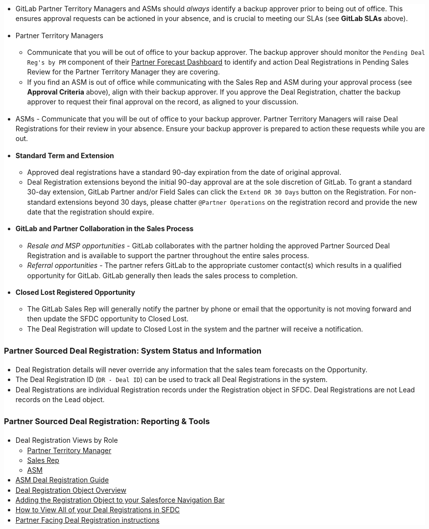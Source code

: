   - GitLab Partner Territory Managers and ASMs should _always_ identify a backup approver prior to being out of office. This ensures approval requests can be actioned in your absence, and is crucial to meeting our SLAs (see **GitLab SLAs** above).
  - Partner Territory Managers

    - Communicate that you will be out of office to your backup approver. The backup approver should monitor the `Pending Deal Reg's by PM` component of their [Partner Forecast Dashboard](/handbook/sales/field-operations/channel-operations/#partner-forecast-salesforce-dashboards) to identify and action Deal Registrations in Pending Sales Review for the Partner Territory Manager they are covering.
    - If you find an ASM is out of office while communicating with the Sales Rep and ASM during your approval process (see **Approval Criteria** above), align with their backup approver. If you approve the Deal Registration, chatter the backup approver to request their final approval on the record, as aligned to your discussion.

  - ASMs - Communicate that you will be out of office to your backup approver. Partner Territory Managers will raise Deal Registrations for their review in your absence. Ensure your backup approver is prepared to action these requests while you are out.

- **Standard Term and Extension**
  - Approved deal registrations have a standard 90-day expiration from the date of original approval.
  - Deal Registration extensions beyond the initial 90-day approval are at the sole discretion of GitLab. To grant a standard 30-day extension, GitLab Partner and/or Field Sales can click the `Extend DR 30 Days` button on the Registration. For non-standard extensions beyond 30 days, please chatter `@Partner Operations` on the registration record and provide the new date that the registration should expire.
- **GitLab and Partner Collaboration in the Sales Process**
  - _Resale and MSP opportunities_ - GitLab collaborates with the partner holding the approved Partner Sourced Deal Registration and is available to support the partner throughout the entire sales process.
  - _Referral opportunities_ - The partner refers GitLab to the appropriate customer contact(s) which results in a qualified opportunity for GitLab. GitLab generally then leads the sales process to completion.
- **Closed Lost Registered Opportunity**
  - The GitLab Sales Rep will generally notify the partner by phone or email that the opportunity is not moving forward and then update the SFDC opportunity to Closed Lost.
  - The Deal Registration will update to Closed Lost in the system and the partner will receive a notification.

### Partner Sourced Deal Registration: System Status and Information

- Deal Registration details will never override any information that the sales team forecasts on the Opportunity.
- The Deal Registration ID (`DR - Deal ID`) can be used to track all Deal Registrations in the system.
- Deal Registrations are individual Registration records under the Registration object in SFDC. Deal Registrations are not Lead records on the Lead object.

### Partner Sourced Deal Registration: Reporting & Tools

- Deal Registration Views by Role
  - [Partner Territory Manager](https://gitlab.my.salesforce.com/a9W?fcf=00B4M000004toX7)
  - [Sales Rep](https://gitlab.my.salesforce.com/a9W?fcf=00B4M000004tokk)
  - [ASM](https://gitlab.my.salesforce.com/a9W?fcf=00B8X00000AmOeS)
- [ASM Deal Registration Guide](https://docs.google.com/document/d/1HpN7Hh2HJL8H2Cds9xBzqqk_ZrxGbhbWvvh-IRITVB8/edit?usp=sharing)
- [Deal Registration Object Overview](https://docs.google.com/document/d/109fyrxrE5AELqRJp_L1zwWALQS92XW2hZpQQjXCtfYY/edit?usp=sharing)
- [Adding the Registration Object to your Salesforce Navigation Bar](https://docs.google.com/document/d/1XtQIKLC5y5i1so-woJyZoShJqwT2hunulqw3FP92y98/edit?usp=sharing)
- [How to View All of your Deal Registrations in SFDC](https://docs.google.com/document/d/16RF5HiHfGvYg2x7AsVpJzr_yUbBveIE0S255KKJhIe0/edit?usp=sharing)
- [Partner Facing Deal Registration instructions](/handbook/resellers/channel-working-with-GitLab/#deal-registration-instructions)
